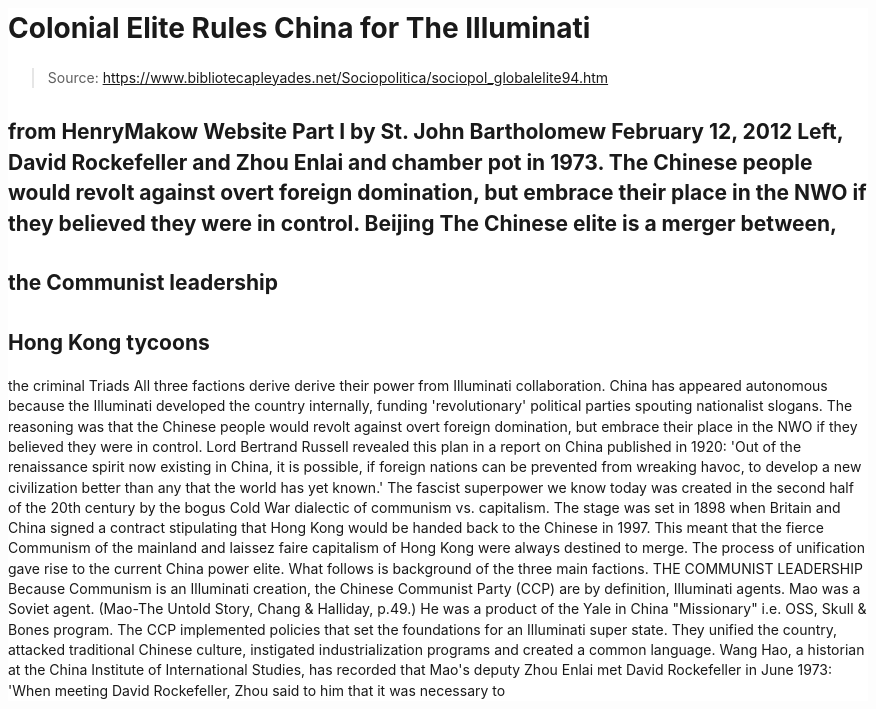 # Colonial Elite Rules China for The Illuminati

> Source: https://www.bibliotecapleyades.net/Sociopolitica/sociopol_globalelite94.htm

from
HenryMakow Website
Part I
by St. John Bartholomew
February 12, 2012
Left, David Rockefeller and Zhou Enlai and chamber pot in 1973.
The Chinese people
would revolt against
overt foreign domination,
but embrace their place in the NWO
if they believed they were in control.
Beijing
The Chinese elite is a merger between,
-
the
Communist leadership
-
Hong Kong tycoons
-
the criminal Triads
All three
factions derive derive their power from Illuminati collaboration.
China has appeared autonomous because the Illuminati developed the country
internally, funding 'revolutionary' political parties spouting nationalist
slogans. The reasoning was that the Chinese people would revolt against
overt foreign domination, but embrace their place in
the NWO if they
believed they were in control.
Lord Bertrand Russell
revealed this plan in a report on China published in 1920:
'Out of the renaissance spirit now existing in China, it is possible, if
foreign nations can be prevented from wreaking havoc, to develop a new
civilization better than any that the world has yet known.'
The fascist superpower we know today was created in the second half of the
20th century by the bogus Cold War dialectic of communism vs. capitalism.
The stage was set in 1898 when Britain and China signed a contract
stipulating that Hong Kong would be handed back to the Chinese in 1997. This
meant that the fierce Communism of the mainland and laissez faire
capitalism of Hong Kong were always destined to merge.
The process of unification gave rise to the current China power elite. What
follows is background of the three main factions.
THE COMMUNIST LEADERSHIP
Because Communism is an
Illuminati creation, the Chinese Communist Party (CCP)
are by definition, Illuminati agents.
Mao was a Soviet agent. (Mao-The Untold Story, Chang & Halliday,
p.49.)
He was a
product
of the Yale in China "Missionary" i.e. OSS,
Skull & Bones program.
The CCP implemented policies that set the foundations for an Illuminati
super state. They unified the country, attacked traditional Chinese culture,
instigated industrialization programs and created a common language.
Wang Hao, a historian at the China Institute of International Studies,
has recorded
that Mao's deputy Zhou Enlai met
David Rockefeller in June 1973:
'When meeting David Rockefeller, Zhou said to him that it was necessary to